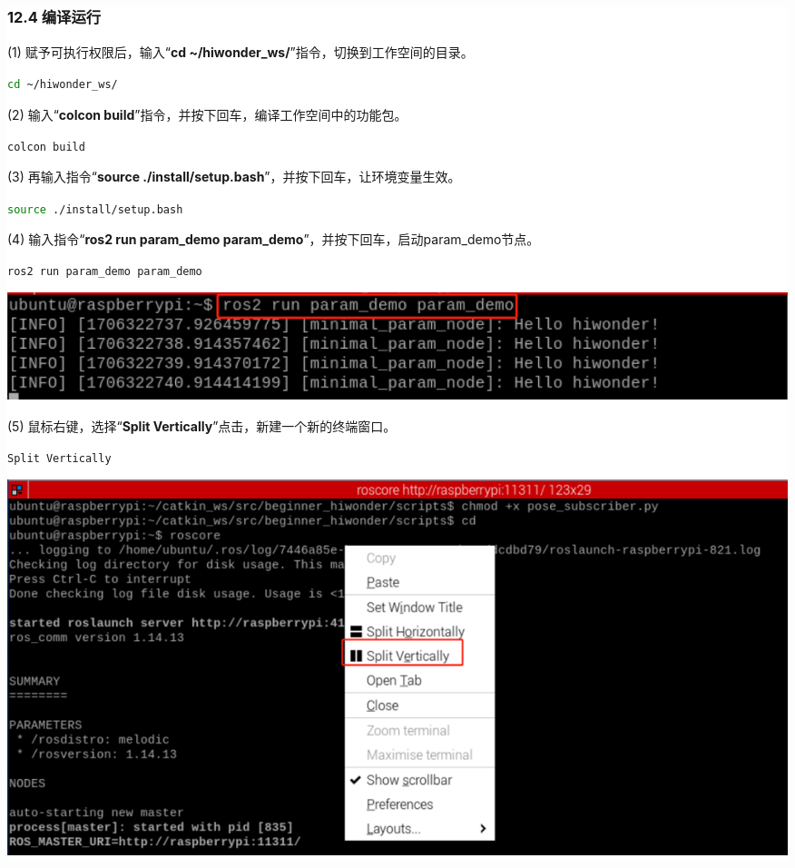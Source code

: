 ### 12.4 编译运行

(1) 赋予可执行权限后，输入“**cd ~/hiwonder_ws/**”指令，切换到工作空间的目录。

```bash
cd ~/hiwonder_ws/
```

(2) 输入“**colcon build**”指令，并按下回车，编译工作空间中的功能包。

```bash
colcon build
```

(3) 再输入指令“**source ./install/setup.bash**”，并按下回车，让环境变量生效。

```bash
source ./install/setup.bash
```

(4) 输入指令“**ros2 run param_demo param_demo**”，并按下回车，启动param_demo节点。

```bash
ros2 run param_demo param_demo
```

<img src="../_static/media/chapter_8/section_12/image11.png" class="common_img" />

(5) 鼠标右键，选择“**Split Vertically**”点击，新建一个新的终端窗口。

```bash
Split Vertically
```

<img src="../_static/media/chapter_8/section_12/image12.png" class="common_img" />
